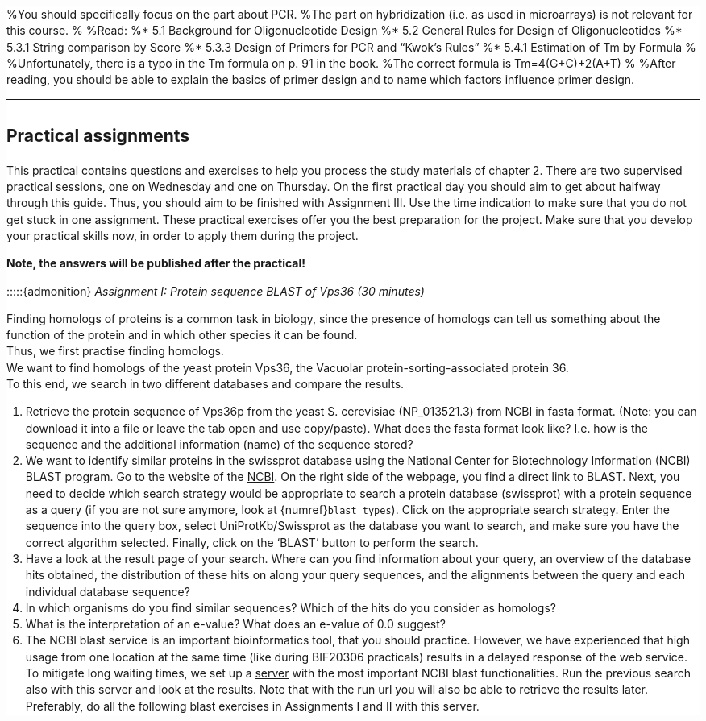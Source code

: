%You should specifically focus on the part about PCR.
%The part on hybridization (i.e. as used in microarrays) is not relevant for this course.
%
%Read:
%* 5.1 Background for Oligonucleotide Design
%* 5.2 General Rules for Design of Oligonucleotides
%* 5.3.1 String comparison by Score
%* 5.3.3 Design of Primers for PCR and “Kwok’s Rules”
%* 5.4.1 Estimation of Tm by Formula
%
%Unfortunately, there is a typo in the Tm formula on p. 91 in the book.
%The correct formula is Tm=4(G+C)+2(A+T)
%
%After reading, you should be able to explain the basics of primer design and to name which factors influence primer design.

---

## Practical assignments

This practical contains questions and exercises to help you process the study materials of chapter 2.
There are two supervised practical sessions, one on Wednesday and one on Thursday.
On the first practical day you should aim to get about halfway through this guide.
Thus, you should aim to be finished with Assignment III.
Use the time indication to make sure that you do not get stuck in one assignment.
These practical exercises offer you the best preparation for the project.
Make sure that you develop your practical skills now, in order to apply them during the project.

**Note, the answers will be published after the practical!**

:::::{admonition} _Assignment I: Protein sequence BLAST of Vps36 (30 minutes)_

Finding homologs of proteins is a common task in biology, since the presence of homologs can tell us something about the function of the protein and in which other species it can be found.  
Thus, we first practise finding homologs.  
We want to find homologs of the yeast protein Vps36, the Vacuolar protein-sorting-associated protein 36.  
To this end, we search in two different databases and compare the results.
1. Retrieve the protein sequence of Vps36p from the yeast S. cerevisiae (NP_013521.3) from NCBI in fasta format. (Note: you can download it into a file or leave the tab open and use copy/paste). What does the fasta format look like? I.e. how is the sequence and the additional information (name) of the sequence stored?
2. We want to identify similar proteins in the swissprot database using the National Center for Biotechnology Information (NCBI) BLAST program. Go to the website of the [NCBI](https://www.ncbi.nlm.nih.gov). On the right side of the webpage, you find a direct link to BLAST. Next, you need to decide which search strategy would be appropriate to search a protein database (swissprot) with a protein sequence as a query (if you are not sure anymore, look at {numref}`blast_types`). Click on the appropriate search strategy. Enter the sequence into the query box, select UniProtKb/Swissprot as the database you want to search, and make sure you have the correct algorithm selected. Finally, click on the ‘BLAST’ button to perform the search.
3. Have a look at the result page of your search. Where can you find information about your query, an overview of the database hits obtained, the distribution of these hits on along your query sequences, and the alignments between the query and each individual database sequence?
4. In which organisms do you find similar sequences? Which of the hits do you consider as homologs?
5. What is the interpretation of an e-value? What does an e-value of 0.0 suggest?
6. The NCBI blast service is an important bioinformatics tool, that you should practice. However, we have experienced that high usage from one location at the same time (like during BIF20306 practicals) results in a delayed response of the web service. To mitigate long waiting times, we set up a [server](http://bioinformatics.nl/blast) with the most important NCBI blast functionalities. Run the previous search also with this server and look at the results. Note that with the run url you will also be able to retrieve the results later. Preferably, do all the following blast exercises in Assignments I and II with this server.